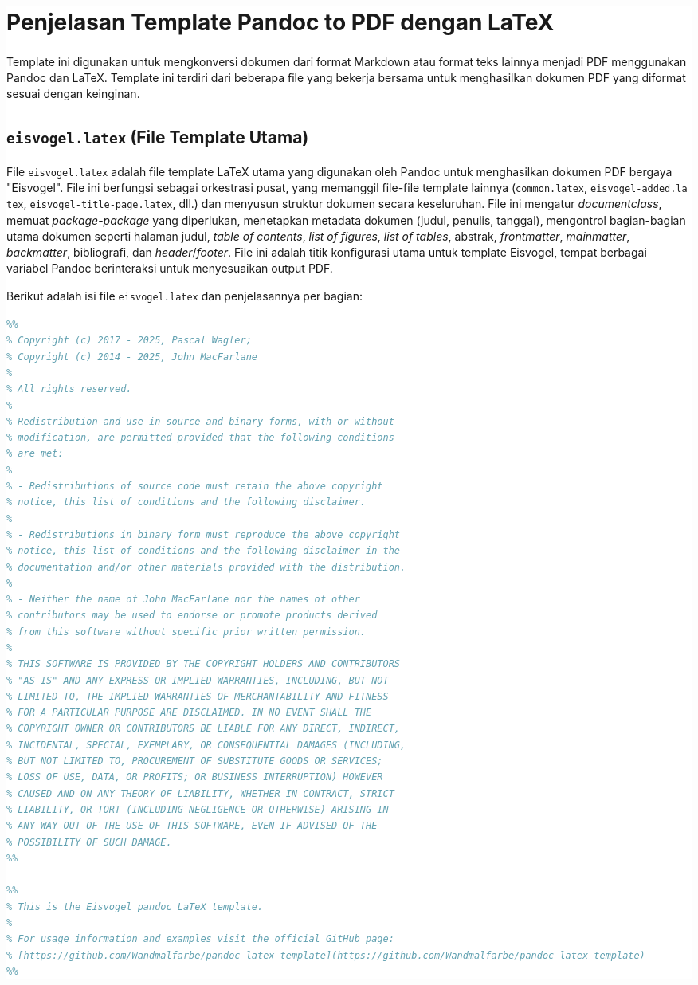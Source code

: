 # Penjelasan Template Pandoc to PDF dengan LaTeX

Template ini digunakan untuk mengkonversi dokumen dari format Markdown atau format teks lainnya menjadi PDF menggunakan Pandoc dan LaTeX. Template ini terdiri dari beberapa file yang bekerja bersama untuk menghasilkan dokumen PDF yang diformat sesuai dengan keinginan.

## `eisvogel.latex` (File Template Utama)

File `eisvogel.latex` adalah file template LaTeX utama yang digunakan oleh Pandoc untuk menghasilkan dokumen PDF bergaya "Eisvogel". File ini berfungsi sebagai orkestrasi pusat, yang memanggil file-file template lainnya (`common.latex`, `eisvogel-added.latex`, `eisvogel-title-page.latex`, dll.) dan menyusun struktur dokumen secara keseluruhan. File ini mengatur *documentclass*, memuat *package*-*package* yang diperlukan, menetapkan metadata dokumen (judul, penulis, tanggal), mengontrol bagian-bagian utama dokumen seperti halaman judul, *table of contents*, *list of figures*, *list of tables*, abstrak, *frontmatter*, *mainmatter*, *backmatter*, bibliografi, dan *header*/*footer*. File ini adalah titik konfigurasi utama untuk template Eisvogel, tempat berbagai variabel Pandoc berinteraksi untuk menyesuaikan output PDF.

Berikut adalah isi file `eisvogel.latex` dan penjelasannya per bagian:

```latex
%%
% Copyright (c) 2017 - 2025, Pascal Wagler;
% Copyright (c) 2014 - 2025, John MacFarlane
%
% All rights reserved.
%
% Redistribution and use in source and binary forms, with or without
% modification, are permitted provided that the following conditions
% are met:
%
% - Redistributions of source code must retain the above copyright
% notice, this list of conditions and the following disclaimer.
%
% - Redistributions in binary form must reproduce the above copyright
% notice, this list of conditions and the following disclaimer in the
% documentation and/or other materials provided with the distribution.
%
% - Neither the name of John MacFarlane nor the names of other
% contributors may be used to endorse or promote products derived
% from this software without specific prior written permission.
%
% THIS SOFTWARE IS PROVIDED BY THE COPYRIGHT HOLDERS AND CONTRIBUTORS
% "AS IS" AND ANY EXPRESS OR IMPLIED WARRANTIES, INCLUDING, BUT NOT
% LIMITED TO, THE IMPLIED WARRANTIES OF MERCHANTABILITY AND FITNESS
% FOR A PARTICULAR PURPOSE ARE DISCLAIMED. IN NO EVENT SHALL THE
% COPYRIGHT OWNER OR CONTRIBUTORS BE LIABLE FOR ANY DIRECT, INDIRECT,
% INCIDENTAL, SPECIAL, EXEMPLARY, OR CONSEQUENTIAL DAMAGES (INCLUDING,
% BUT NOT LIMITED TO, PROCUREMENT OF SUBSTITUTE GOODS OR SERVICES;
% LOSS OF USE, DATA, OR PROFITS; OR BUSINESS INTERRUPTION) HOWEVER
% CAUSED AND ON ANY THEORY OF LIABILITY, WHETHER IN CONTRACT, STRICT
% LIABILITY, OR TORT (INCLUDING NEGLIGENCE OR OTHERWISE) ARISING IN
% ANY WAY OUT OF THE USE OF THIS SOFTWARE, EVEN IF ADVISED OF THE
% POSSIBILITY OF SUCH DAMAGE.
%%

%%
% This is the Eisvogel pandoc LaTeX template.
%
% For usage information and examples visit the official GitHub page:
% [https://github.com/Wandmalfarbe/pandoc-latex-template](https://github.com/Wandmalfarbe/pandoc-latex-template)
%%
```